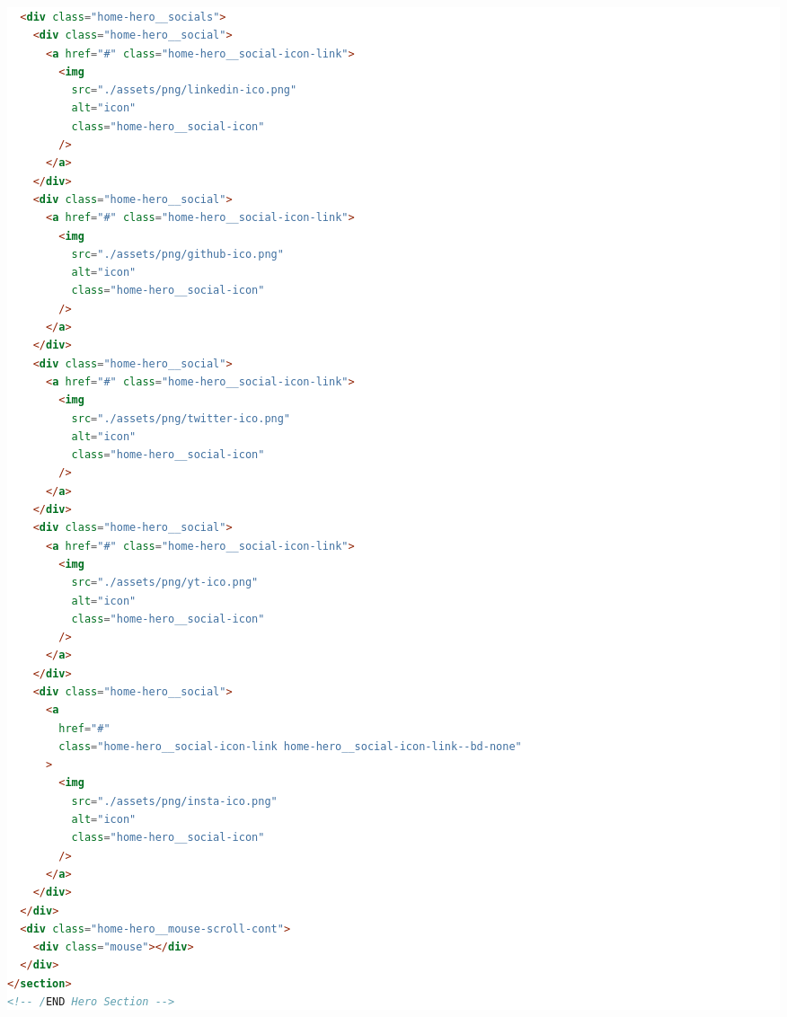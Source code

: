 ```html
  <div class="home-hero__socials">
    <div class="home-hero__social">
      <a href="#" class="home-hero__social-icon-link">
        <img
          src="./assets/png/linkedin-ico.png"
          alt="icon"
          class="home-hero__social-icon"
        />
      </a>
    </div>
    <div class="home-hero__social">
      <a href="#" class="home-hero__social-icon-link">
        <img
          src="./assets/png/github-ico.png"
          alt="icon"
          class="home-hero__social-icon"
        />
      </a>
    </div>
    <div class="home-hero__social">
      <a href="#" class="home-hero__social-icon-link">
        <img
          src="./assets/png/twitter-ico.png"
          alt="icon"
          class="home-hero__social-icon"
        />
      </a>
    </div>
    <div class="home-hero__social">
      <a href="#" class="home-hero__social-icon-link">
        <img
          src="./assets/png/yt-ico.png"
          alt="icon"
          class="home-hero__social-icon"
        />
      </a>
    </div>
    <div class="home-hero__social">
      <a
        href="#"
        class="home-hero__social-icon-link home-hero__social-icon-link--bd-none"
      >
        <img
          src="./assets/png/insta-ico.png"
          alt="icon"
          class="home-hero__social-icon"
        />
      </a>
    </div>
  </div>
  <div class="home-hero__mouse-scroll-cont">
    <div class="mouse"></div>
  </div>
</section>
<!-- /END Hero Section -->
```
